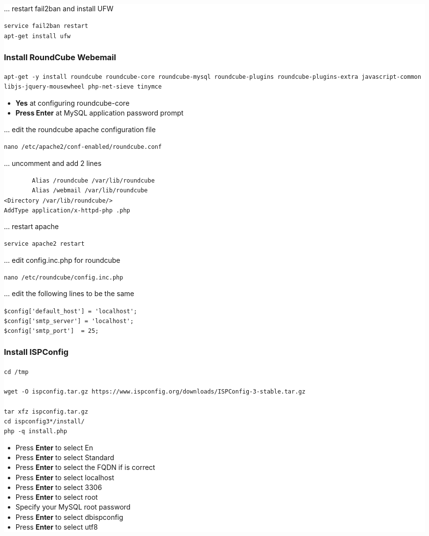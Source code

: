 ... restart fail2ban and install UFW
```
service fail2ban restart
apt-get install ufw
```

### Install RoundCube Webemail
```
apt-get -y install roundcube roundcube-core roundcube-mysql roundcube-plugins roundcube-plugins-extra javascript-common libjs-jquery-mousewheel php-net-sieve tinymce
```
* **Yes** at configuring roundcube-core
* **Press Enter** at MySQL application password prompt

... edit the roundcube apache configuration file
```
nano /etc/apache2/conf-enabled/roundcube.conf
```
... uncomment and add 2 lines
```
        Alias /roundcube /var/lib/roundcube
        Alias /webmail /var/lib/roundcube
<Directory /var/lib/roundcube/>
AddType application/x-httpd-php .php
```

... restart apache
```
service apache2 restart
```

... edit config.inc.php for roundcube
```
nano /etc/roundcube/config.inc.php
```
... edit the following lines to be the same
```
$config['default_host'] = 'localhost';
$config['smtp_server'] = 'localhost';
$config['smtp_port']  = 25;
```

### Install ISPConfig
```
cd /tmp 

wget -O ispconfig.tar.gz https://www.ispconfig.org/downloads/ISPConfig-3-stable.tar.gz

tar xfz ispconfig.tar.gz
cd ispconfig3*/install/
php -q install.php
```
* Press **Enter** to select En
* Press **Enter** to select Standard
* Press **Enter** to select the FQDN if is correct
* Press **Enter** to select localhost
* Press **Enter** to select 3306
* Press **Enter** to select root 
* Specify your MySQL root password
* Press **Enter** to select dbispconfig
* Press **Enter** to select utf8
